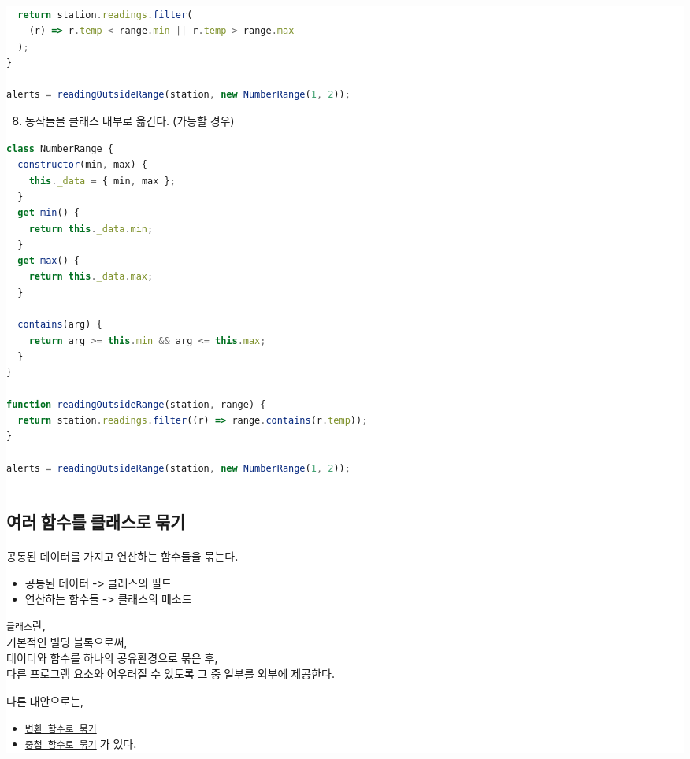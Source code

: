```js
  return station.readings.filter(
    (r) => r.temp < range.min || r.temp > range.max
  );
}

alerts = readingOutsideRange(station, new NumberRange(1, 2));
```

8. 동작들을 클래스 내부로 옮긴다. (가능할 경우)

```js
class NumberRange {
  constructor(min, max) {
    this._data = { min, max };
  }
  get min() {
    return this._data.min;
  }
  get max() {
    return this._data.max;
  }

  contains(arg) {
    return arg >= this.min && arg <= this.max;
  }
}

function readingOutsideRange(station, range) {
  return station.readings.filter((r) => range.contains(r.temp));
}

alerts = readingOutsideRange(station, new NumberRange(1, 2));
```

---

## 여러 함수를 클래스로 묶기

공통된 데이터를 가지고 연산하는 함수들을 묶는다.

- 공통된 데이터 -> 클래스의 필드
- 연산하는 함수들 -> 클래스의 메소드

`클래스`란,\
기본적인 빌딩 블록으로써,\
데이터와 함수를 하나의 공유환경으로 묶은 후,\
다른 프로그램 요소와 어우러질 수 있도록 그 중 일부를 외부에 제공한다.

다른 대안으로는,

- [`변환 함수로 묶기`](/posts/refactoring/리팩토링_사전?id=변환-함수로-묶기)
- [`중첩 함수로 묶기`](/posts/refactoring/리팩토링_사전?id=중첩-함수로-묶기)
  가 있다.
